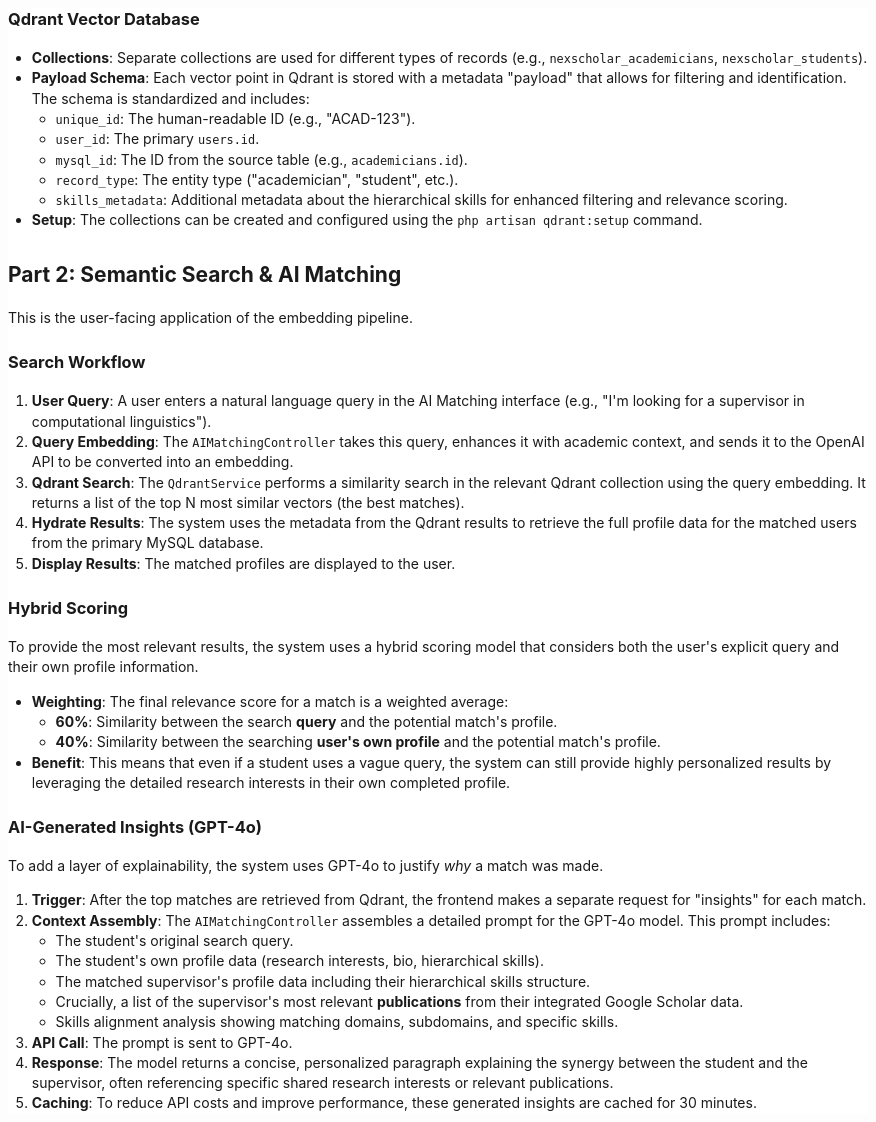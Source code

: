 ### Qdrant Vector Database

-   **Collections**: Separate collections are used for different types of records (e.g., `nexscholar_academicians`, `nexscholar_students`).
-   **Payload Schema**: Each vector point in Qdrant is stored with a metadata "payload" that allows for filtering and identification. The schema is standardized and includes:
    -   `unique_id`: The human-readable ID (e.g., "ACAD-123").
    -   `user_id`: The primary `users.id`.
    -   `mysql_id`: The ID from the source table (e.g., `academicians.id`).
    -   `record_type`: The entity type ("academician", "student", etc.).
    -   `skills_metadata`: Additional metadata about the hierarchical skills for enhanced filtering and relevance scoring.
-   **Setup**: The collections can be created and configured using the `php artisan qdrant:setup` command.

## Part 2: Semantic Search & AI Matching

This is the user-facing application of the embedding pipeline.

### Search Workflow

1.  **User Query**: A user enters a natural language query in the AI Matching interface (e.g., "I'm looking for a supervisor in computational linguistics").
2.  **Query Embedding**: The `AIMatchingController` takes this query, enhances it with academic context, and sends it to the OpenAI API to be converted into an embedding.
3.  **Qdrant Search**: The `QdrantService` performs a similarity search in the relevant Qdrant collection using the query embedding. It returns a list of the top N most similar vectors (the best matches).
4.  **Hydrate Results**: The system uses the metadata from the Qdrant results to retrieve the full profile data for the matched users from the primary MySQL database.
5.  **Display Results**: The matched profiles are displayed to the user.

### Hybrid Scoring

To provide the most relevant results, the system uses a hybrid scoring model that considers both the user's explicit query and their own profile information.

-   **Weighting**: The final relevance score for a match is a weighted average:
    -   **60%**: Similarity between the search **query** and the potential match's profile.
    -   **40%**: Similarity between the searching **user's own profile** and the potential match's profile.
-   **Benefit**: This means that even if a student uses a vague query, the system can still provide highly personalized results by leveraging the detailed research interests in their own completed profile.

### AI-Generated Insights (GPT-4o)

To add a layer of explainability, the system uses GPT-4o to justify *why* a match was made.

1.  **Trigger**: After the top matches are retrieved from Qdrant, the frontend makes a separate request for "insights" for each match.
2.  **Context Assembly**: The `AIMatchingController` assembles a detailed prompt for the GPT-4o model. This prompt includes:
    -   The student's original search query.
    -   The student's own profile data (research interests, bio, hierarchical skills).
    -   The matched supervisor's profile data including their hierarchical skills structure.
    -   Crucially, a list of the supervisor's most relevant **publications** from their integrated Google Scholar data.
    -   Skills alignment analysis showing matching domains, subdomains, and specific skills.
3.  **API Call**: The prompt is sent to GPT-4o.
4.  **Response**: The model returns a concise, personalized paragraph explaining the synergy between the student and the supervisor, often referencing specific shared research interests or relevant publications.
5.  **Caching**: To reduce API costs and improve performance, these generated insights are cached for 30 minutes.